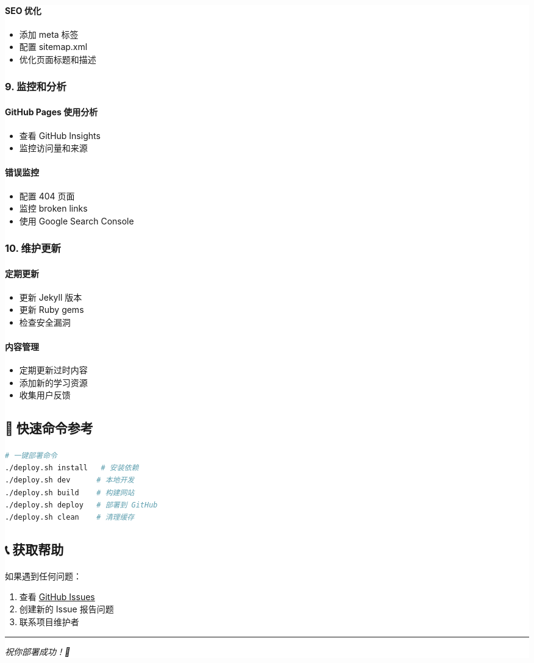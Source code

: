 #### SEO 优化
- 添加 meta 标签
- 配置 sitemap.xml
- 优化页面标题和描述

### 9. 监控和分析

#### GitHub Pages 使用分析
- 查看 GitHub Insights
- 监控访问量和来源

#### 错误监控
- 配置 404 页面
- 监控 broken links
- 使用 Google Search Console

### 10. 维护更新

#### 定期更新
- 更新 Jekyll 版本
- 更新 Ruby gems
- 检查安全漏洞

#### 内容管理
- 定期更新过时内容
- 添加新的学习资源
- 收集用户反馈

## 🎯 快速命令参考

```bash
# 一键部署命令
./deploy.sh install   # 安装依赖
./deploy.sh dev      # 本地开发
./deploy.sh build    # 构建网站
./deploy.sh deploy   # 部署到 GitHub
./deploy.sh clean    # 清理缓存
```

## 📞 获取帮助

如果遇到任何问题：
1. 查看 [GitHub Issues](https://github.com/CS-Survive-henu/CS-Survive-henu.github.io/issues)
2. 创建新的 Issue 报告问题
3. 联系项目维护者

---

*祝你部署成功！🚀*
